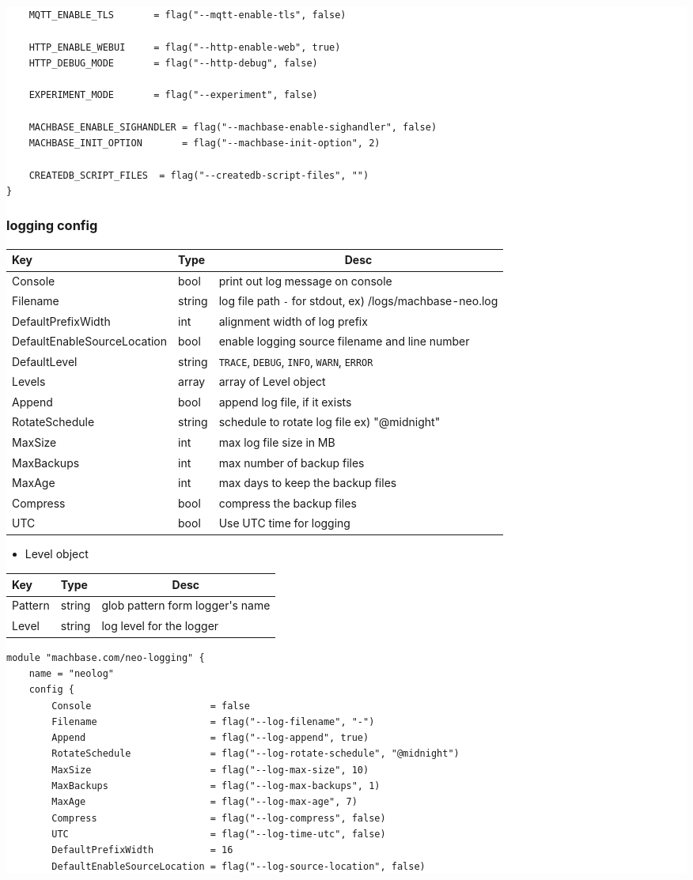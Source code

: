 ```hcl
    MQTT_ENABLE_TLS       = flag("--mqtt-enable-tls", false)

    HTTP_ENABLE_WEBUI     = flag("--http-enable-web", true)
    HTTP_DEBUG_MODE       = flag("--http-debug", false)

    EXPERIMENT_MODE       = flag("--experiment", false)

    MACHBASE_ENABLE_SIGHANDLER = flag("--machbase-enable-sighandler", false)
    MACHBASE_INIT_OPTION       = flag("--machbase-init-option", 2)

    CREATEDB_SCRIPT_FILES  = flag("--createdb-script-files", "")
}
```

### logging config

| Key                         | Type      | Desc                                                     |
|:----------------------------|:----------|----------------------------------------------------------|
| Console                     | bool      | print out log message on console                         |
| Filename                    | string    | log file path `-` for stdout, ex) /logs/machbase-neo.log |
| DefaultPrefixWidth          | int       | alignment width of log prefix                            |
| DefaultEnableSourceLocation | bool      | enable logging source filename and line number           |
| DefaultLevel                | string    | `TRACE`, `DEBUG`, `INFO`, `WARN`, `ERROR`                |
| Levels                      | array     | array of Level object                                    |
| Append                      | bool      | append log file, if it exists                            |
| RotateSchedule              | string    | schedule to rotate log file ex) "@midnight"              |
| MaxSize                     | int       | max log file size in MB                                  |
| MaxBackups                  | int       | max number of backup files                               |
| MaxAge                      | int       | max days to keep the backup files                        |
| Compress                    | bool      | compress the backup files                                |
| UTC                         | bool      | Use UTC time for logging                                 |

- Level object

| Key                         | Type      | Desc                                                     |
|:----------------------------|:----------|----------------------------------------------------------|
| Pattern                     | string    | glob pattern form logger's name                          |
| Level                       | string    | log level for the logger                                 |

```hcl
module "machbase.com/neo-logging" {
    name = "neolog"
    config {
        Console                     = false
        Filename                    = flag("--log-filename", "-")
        Append                      = flag("--log-append", true)
        RotateSchedule              = flag("--log-rotate-schedule", "@midnight")
        MaxSize                     = flag("--log-max-size", 10)
        MaxBackups                  = flag("--log-max-backups", 1)
        MaxAge                      = flag("--log-max-age", 7)
        Compress                    = flag("--log-compress", false)
        UTC                         = flag("--log-time-utc", false)
        DefaultPrefixWidth          = 16
        DefaultEnableSourceLocation = flag("--log-source-location", false)
```